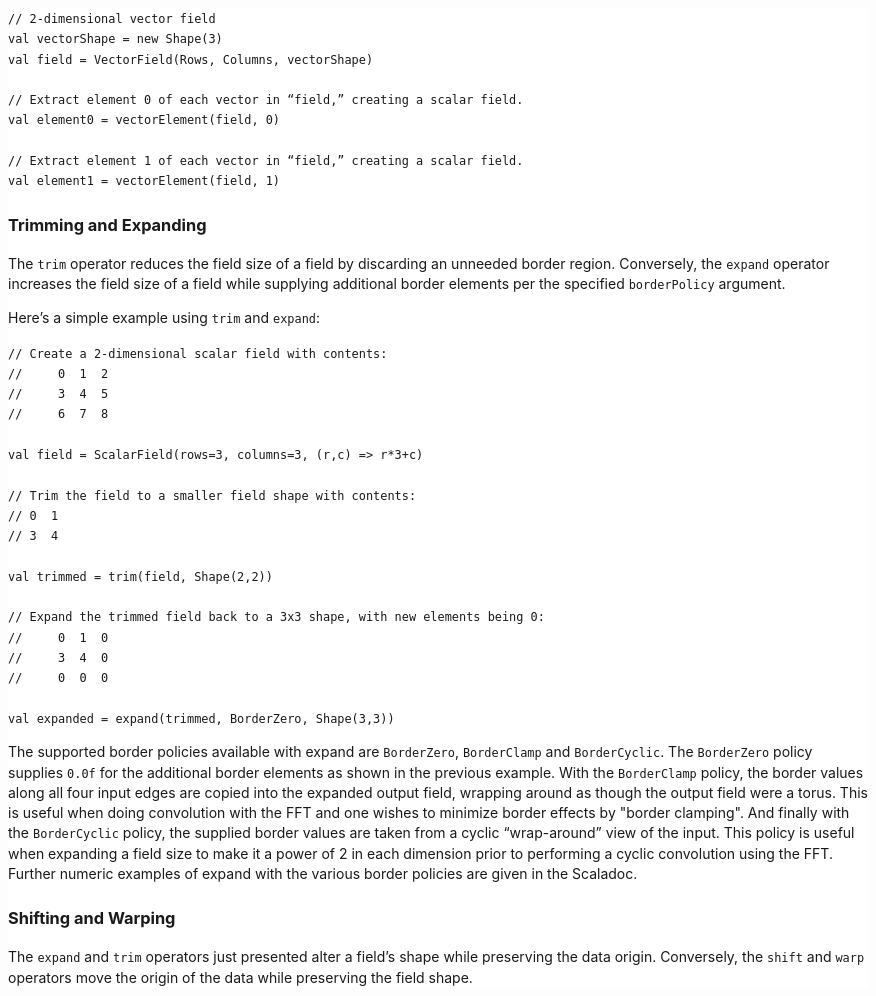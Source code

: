     // 2-dimensional vector field
    val vectorShape = new Shape(3)	
    val field = VectorField(Rows, Columns, vectorShape)

    // Extract element 0 of each vector in “field,” creating a scalar field.
    val element0 = vectorElement(field, 0)
  
    // Extract element 1 of each vector in “field,” creating a scalar field.
    val element1 = vectorElement(field, 1)

### Trimming and Expanding

The `trim` operator reduces the field size of a field by discarding an
unneeded border region. Conversely, the `expand` operator increases the
field size of a field while supplying additional border elements per the
specified `borderPolicy` argument.

Here’s a simple example using `trim` and `expand`:

    // Create a 2-dimensional scalar field with contents:
    //     0  1  2
    //     3  4  5
    //     6  7  8
	
    val field = ScalarField(rows=3, columns=3, (r,c) => r*3+c)

    // Trim the field to a smaller field shape with contents:
    // 0  1
    // 3  4

    val trimmed = trim(field, Shape(2,2))
  
    // Expand the trimmed field back to a 3x3 shape, with new elements being 0:
    //     0  1  0
    //     3  4  0
    //     0  0  0

    val expanded = expand(trimmed, BorderZero, Shape(3,3))

The supported border policies available with expand are `BorderZero`,
`BorderClamp` and `BorderCyclic`. The `BorderZero` policy supplies `0.0f` for
the additional border elements as shown in the previous example. With
the `BorderClamp` policy, the border values along all four input edges are
copied into the expanded output field, wrapping around as though the
output field were a torus. This is useful when doing convolution with
the FFT and one wishes to minimize border effects by "border clamping".
And finally with the `BorderCyclic` policy, the supplied border values are
taken from a cyclic “wrap-around” view of the input. This policy is
useful when expanding a field size to make it a power of 2 in each
dimension prior to performing a cyclic convolution using the FFT.
Further numeric examples of expand with the various border policies are
given in the Scaladoc.

### Shifting and Warping

The `expand` and `trim` operators just presented alter a field’s shape while
preserving the data origin. Conversely, the `shift` and `warp` operators
move the origin of the data while preserving the field shape.
